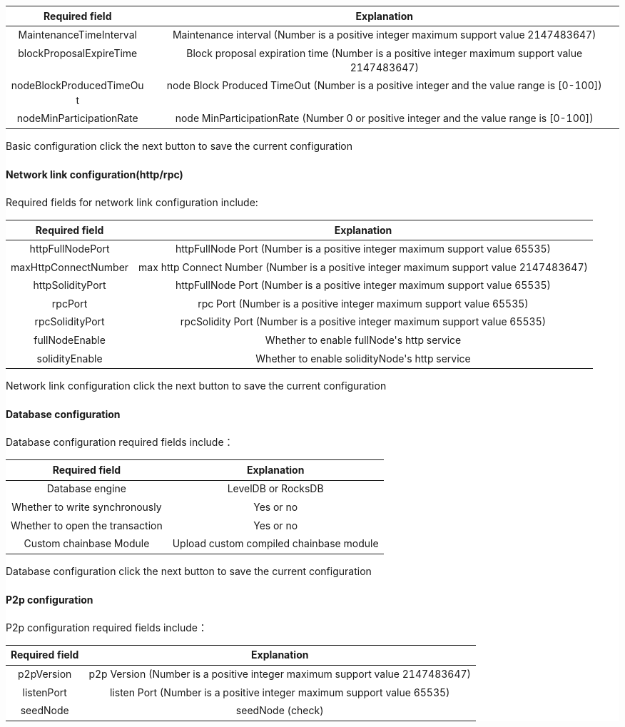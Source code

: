| Required field |                               Explanation                                |
| :------------: | :----------------------------------------------------------------------: |
|   MaintenanceTimeInterval    |      Maintenance interval (Number is a positive integer maximum support value 2147483647)      |
|   blockProposalExpireTime    | Block proposal expiration time (Number is a positive integer maximum support value 2147483647) |
|   nodeBlockProducedTimeOut   |  node Block Produced TimeOut (Number is a positive integer and the value range is [0-100])   |
|   nodeMinParticipationRate   |   node MinParticipationRate (Number 0 or positive integer and the value range is [0-100])    |

Basic configuration click the next button to save the current configuration

#### Network link configuration(http/rpc)

Required fields for network link configuration include:

|    Required field    |                                       Explanation                                       |
| :------------------: | :-------------------------------------------------------------------------------------: |
|   httpFullNodePort   |      httpFullNode Port (Number is a positive integer maximum support value 65535)       |
| maxHttpConnectNumber | max http Connect Number (Number is a positive integer maximum support value 2147483647) |
|   httpSolidityPort   |      httpFullNode Port (Number is a positive integer maximum support value 65535)       |
|       rpcPort        |           rpc Port (Number is a positive integer maximum support value 65535)           |
|   rpcSolidityPort    |       rpcSolidity Port (Number is a positive integer maximum support value 65535)       |
|   fullNodeEnable     |   Whether to enable fullNode's http service                                 |
|   solidityEnable     |   Whether to enable solidityNode's http service                               |

Network link configuration click the next button to save the current configuration

#### Database configuration

Database configuration required fields include：

|          Required field          | Explanation |
| :------------------------------: | :---------: |
|  Database engine                 |  LevelDB or RocksDB  |
|  Whether to write synchronously  |  Yes or no  |
| Whether to open the transaction  |  Yes or no  |
|  Custom chainbase Module   |  Upload custom compiled chainbase module  |

Database configuration click the next button to save the current configuration

#### P2p configuration

P2p configuration required fields include：

| Required field |                                 Explanation                                 |
| :------------: | :-------------------------------------------------------------------------: |
|   p2pVersion   | p2p Version (Number is a positive integer maximum support value 2147483647) |
|   listenPort   |   listen Port (Number is a positive integer maximum support value 65535)    |
|    seedNode    |                              seedNode (check)                               |
